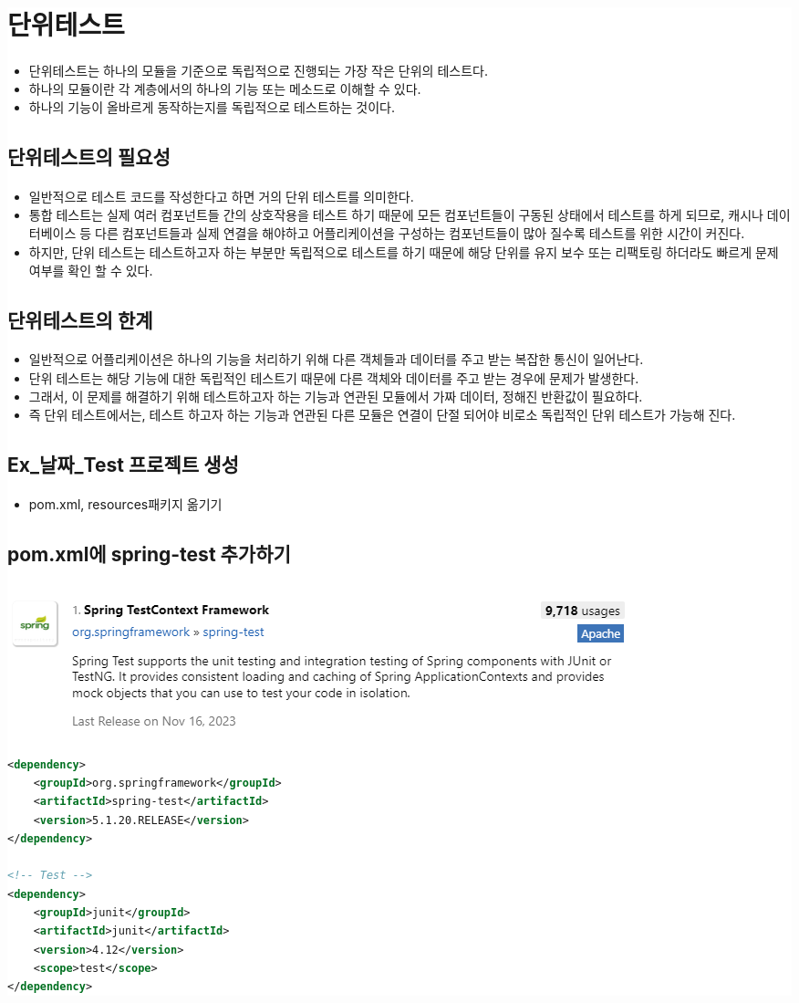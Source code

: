 # 단위테스트
- 단위테스트는 하나의 모듈을 기준으로 독립적으로 진행되는 가장 작은 단위의 테스트다.
- 하나의 모듈이란 각 계층에서의 하나의 기능 또는 메소드로 이해할 수 있다.
- 하나의 기능이 올바르게 동작하는지를 독립적으로 테스트하는 것이다.

## 단위테스트의 필요성
- 일반적으로 테스트 코드를 작성한다고 하면 거의 단위 테스트를 의미한다.
- 통합 테스트는 실제 여러 컴포넌트들 간의 상호작용을 테스트 하기 때문에 모든 컴포넌트들이 구동된 상태에서 테스트를 하게 되므로, 캐시나 데이터베이스 등 다른 컴포넌트들과 실제 연결을 해야하고 어플리케이션을 구성하는 컴포넌트들이 많아 질수록 테스트를 위한 시간이 커진다.
- 하지만, 단위 테스트는 테스트하고자 하는 부분만 독립적으로 테스트를 하기 때문에 해당 단위를 유지 보수 또는 리팩토링 하더라도 빠르게 문제 여부를 확인 할 수 있다.

## 단위테스트의 한계
- 일반적으로 어플리케이션은 하나의 기능을 처리하기 위해 다른 객체들과 데이터를 주고 받는 복잡한 통신이 일어난다.
- 단위 테스트는 해당 기능에 대한 독립적인 테스트기 때문에 다른 객체와 데이터를 주고 받는 경우에 문제가 발생한다.
- 그래서, 이 문제를 해결하기 위해 테스트하고자 하는 기능과 연관된 모듈에서 가짜 데이터, 정해진 반환값이 필요하다.
- 즉 단위 테스트에서는, 테스트 하고자 하는 기능과 연관된 다른 모듈은 연결이 단절 되어야 비로소 독립적인 단위 테스트가 가능해 진다.

## Ex_날짜_Test 프로젝트 생성
- pom.xml, resources패키지 옮기기



## pom.xml에 spring-test 추가하기

![image](img/spring_test.png)


```xml
<dependency>
    <groupId>org.springframework</groupId>
    <artifactId>spring-test</artifactId>
    <version>5.1.20.RELEASE</version>
</dependency>

<!-- Test -->
<dependency>
	<groupId>junit</groupId>
	<artifactId>junit</artifactId>
	<version>4.12</version>
	<scope>test</scope>
</dependency>   
 ```
